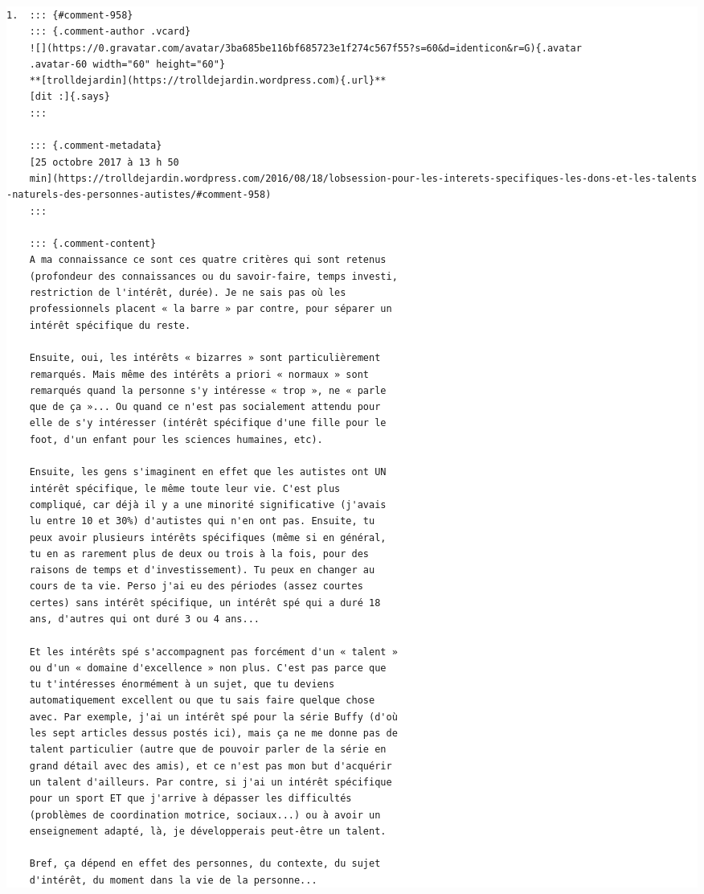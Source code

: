     1.  ::: {#comment-958}
        ::: {.comment-author .vcard}
        ![](https://0.gravatar.com/avatar/3ba685be116bf685723e1f274c567f55?s=60&d=identicon&r=G){.avatar
        .avatar-60 width="60" height="60"}
        **[trolldejardin](https://trolldejardin.wordpress.com){.url}**
        [dit :]{.says}
        :::

        ::: {.comment-metadata}
        [25 octobre 2017 à 13 h 50
        min](https://trolldejardin.wordpress.com/2016/08/18/lobsession-pour-les-interets-specifiques-les-dons-et-les-talents-naturels-des-personnes-autistes/#comment-958)
        :::

        ::: {.comment-content}
        A ma connaissance ce sont ces quatre critères qui sont retenus
        (profondeur des connaissances ou du savoir-faire, temps investi,
        restriction de l'intérêt, durée). Je ne sais pas où les
        professionnels placent « la barre » par contre, pour séparer un
        intérêt spécifique du reste.

        Ensuite, oui, les intérêts « bizarres » sont particulièrement
        remarqués. Mais même des intérêts a priori « normaux » sont
        remarqués quand la personne s'y intéresse « trop », ne « parle
        que de ça »... Ou quand ce n'est pas socialement attendu pour
        elle de s'y intéresser (intérêt spécifique d'une fille pour le
        foot, d'un enfant pour les sciences humaines, etc).

        Ensuite, les gens s'imaginent en effet que les autistes ont UN
        intérêt spécifique, le même toute leur vie. C'est plus
        compliqué, car déjà il y a une minorité significative (j'avais
        lu entre 10 et 30%) d'autistes qui n'en ont pas. Ensuite, tu
        peux avoir plusieurs intérêts spécifiques (même si en général,
        tu en as rarement plus de deux ou trois à la fois, pour des
        raisons de temps et d'investissement). Tu peux en changer au
        cours de ta vie. Perso j'ai eu des périodes (assez courtes
        certes) sans intérêt spécifique, un intérêt spé qui a duré 18
        ans, d'autres qui ont duré 3 ou 4 ans...

        Et les intérêts spé s'accompagnent pas forcément d'un « talent »
        ou d'un « domaine d'excellence » non plus. C'est pas parce que
        tu t'intéresses énormément à un sujet, que tu deviens
        automatiquement excellent ou que tu sais faire quelque chose
        avec. Par exemple, j'ai un intérêt spé pour la série Buffy (d'où
        les sept articles dessus postés ici), mais ça ne me donne pas de
        talent particulier (autre que de pouvoir parler de la série en
        grand détail avec des amis), et ce n'est pas mon but d'acquérir
        un talent d'ailleurs. Par contre, si j'ai un intérêt spécifique
        pour un sport ET que j'arrive à dépasser les difficultés
        (problèmes de coordination motrice, sociaux...) ou à avoir un
        enseignement adapté, là, je développerais peut-être un talent.

        Bref, ça dépend en effet des personnes, du contexte, du sujet
        d'intérêt, du moment dans la vie de la personne...
